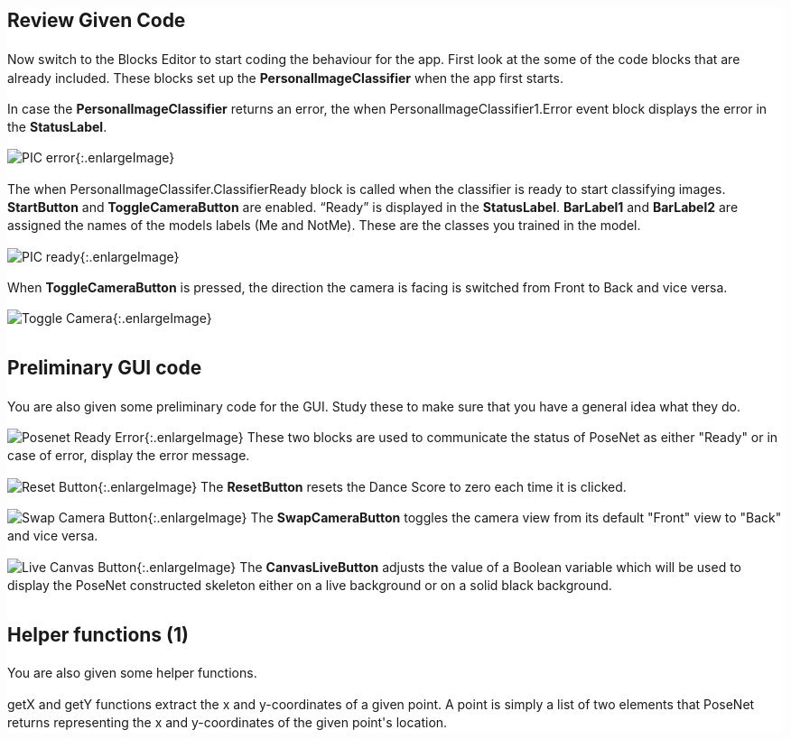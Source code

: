 ## Review Given Code
Now switch to the Blocks Editor to start coding the behaviour for the app.  First look at the some of the code blocks that are already included. These blocks set up the <span class="icon" alt="pic"></span><strong>PersonalImageClassifier</strong> when the app first starts.

In case the <span class="icon" alt="pic"></span><strong>PersonalImageClassifier</strong> returns an error, the <span class="control">when PersonalImageClassifier1.Error</span> event block displays the error in the <strong>StatusLabel</strong>.

![PIC error](../images/PICaboo/whenPIC1Error.png){:.enlargeImage}

The <span class="control">when PersonalImageClassifer.ClassifierReady</span> block is called when the classifier is ready to start classifying images. <strong>StartButton</strong> and <strong>ToggleCameraButton</strong> are enabled. “Ready” is displayed in the <strong>StatusLabel</strong>. <strong>BarLabel1</strong> and <strong>BarLabel2</strong> are assigned the names of the models labels (Me and NotMe). These are the classes you trained in the model.

![PIC ready](../images/PICaboo/whenPIC1ClassifierReady.png){:.enlargeImage}

When <strong>ToggleCameraButton</strong> is pressed, the direction the camera is facing is switched from Front to Back and vice versa. 

![Toggle Camera](../images/PICaboo/whenToggleCameraButtonClick.png){:.enlargeImage}



## Preliminary GUI code
You are also given some preliminary code for the GUI.  Study these to make sure that you have a general idea what they do.


![Posenet Ready Error ](../images/aiDance/whenPosenetExtensionReadyError.png){:.enlargeImage}
These two blocks are used to communicate the status of PoseNet as either "Ready" or in case of error, display the error message.

![Reset Button ](../images/aiDance/whenResetButtonClick.png){:.enlargeImage}
The <strong>ResetButton</strong> resets the Dance Score to zero each time it is clicked.

![Swap Camera Button](../images/aiDance/whenSwapCameraButtonClick.png){:.enlargeImage}
The <strong>SwapCameraButton</strong> toggles the camera view from its default "Front" view to "Back" and vice versa.

![Live Canvas Button ](../images/aiDance/whenCanvasLiveButtonClick.png){:.enlargeImage}
The <strong>CanvasLiveButton</strong> adjusts the value of a Boolean variable which will be used to display the PoseNet constructed skeleton either on a live background or on a solid black background.

## Helper functions (1)
You are also given some helper functions. 

<span class="procedures">getX</span> and <span class="procedures">getY</span> functions extract the x and y-coordinates of a given point. A point is simply a list of two elements that PoseNet returns representing the x and y-coordinates of the given point's location.
